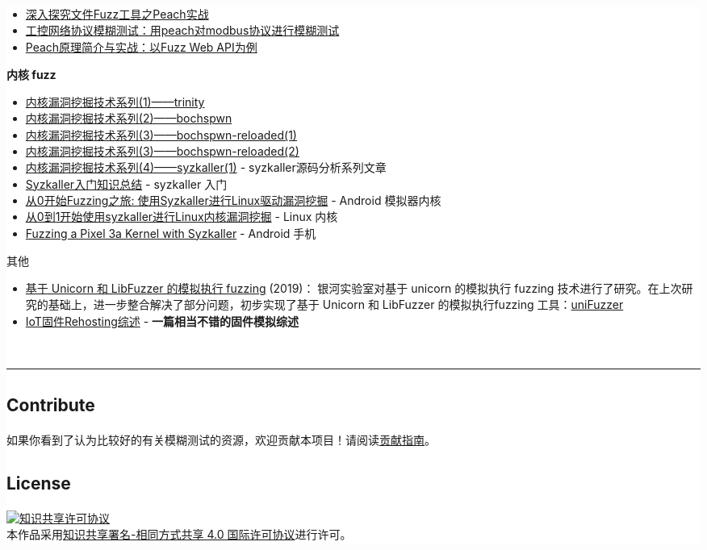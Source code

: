 - [深入探究文件Fuzz工具之Peach实战](https://www.freebuf.com/sectool/120650.html) 
- [工控网络协议模糊测试：用peach对modbus协议进行模糊测试](https://cloud.tencent.com/developer/article/1093368)
- [Peach原理简介与实战：以Fuzz Web API为例](https://www.freebuf.com/sectool/219584.html) 

**内核 fuzz**

-  [内核漏洞挖掘技术系列(1)——trinity](https://xz.aliyun.com/t/4760) 
-  [内核漏洞挖掘技术系列(2)——bochspwn](https://xz.aliyun.com/t/4800) 
-  [内核漏洞挖掘技术系列(3)——bochspwn-reloaded(1)](https://xz.aliyun.com/t/4921)
-  [内核漏洞挖掘技术系列(3)——bochspwn-reloaded(2)](https://xz.aliyun.com/t/4932) 
-  [内核漏洞挖掘技术系列(4)——syzkaller(1)](https://xz.aliyun.com/t/5079) - syzkaller源码分析系列文章
-  [Syzkaller入门知识总结](https://www.freebuf.com/sectool/323886.html) - syzkaller 入门
-  [从0开始Fuzzing之旅: 使用Syzkaller进行Linux驱动漏洞挖掘](https://www.freebuf.com/sectool/285699.html) - Android 模拟器内核
-  [从0到1开始使用syzkaller进行Linux内核漏洞挖掘](https://bbs.pediy.com/thread-265405.htm) - Linux 内核
-  [Fuzzing a Pixel 3a Kernel with Syzkaller](https://blog.senyuuri.info/2020/04/16/fuzzing-a-pixel-3a-kernel-with-syzkaller/) - Android 手机

其他

- [基于 Unicorn 和 LibFuzzer 的模拟执行 fuzzing](http://galaxylab.com.cn/%e5%9f%ba%e4%ba%8eunicorn%e5%92%8clibfuzzer%e7%9a%84%e6%a8%a1%e6%8b%9f%e6%89%a7%e8%a1%8cfuzzing/) (2019)： 银河实验室对基于 unicorn 的模拟执行 fuzzing 技术进行了研究。在上次研究的基础上，进一步整合解决了部分问题，初步实现了基于 Unicorn 和 LibFuzzer 的模拟执行fuzzing 工具：[uniFuzzer](https://github.com/PAGalaxyLab/uniFuzzer)
- [IoT固件Rehosting综述](https://www.freebuf.com/articles/endpoint/335783.html) - **一篇相当不错的固件模拟综述**

<br />
<hr />

## Contribute

如果你看到了认为比较好的有关模糊测试的资源，欢迎贡献本项目！请阅读[贡献指南](https://github.com/liyansong2018/fuzzing-tutorial/blob/main/CONTRIBUTING.md)。

## License

<a rel="license" href="http://creativecommons.org/licenses/by-sa/4.0/"><img alt="知识共享许可协议" style="border-width:0" src="https://i.creativecommons.org/l/by-sa/4.0/88x31.png" /></a><br />本作品采用<a rel="license" href="http://creativecommons.org/licenses/by-sa/4.0/">知识共享署名-相同方式共享 4.0 国际许可协议</a>进行许可。
